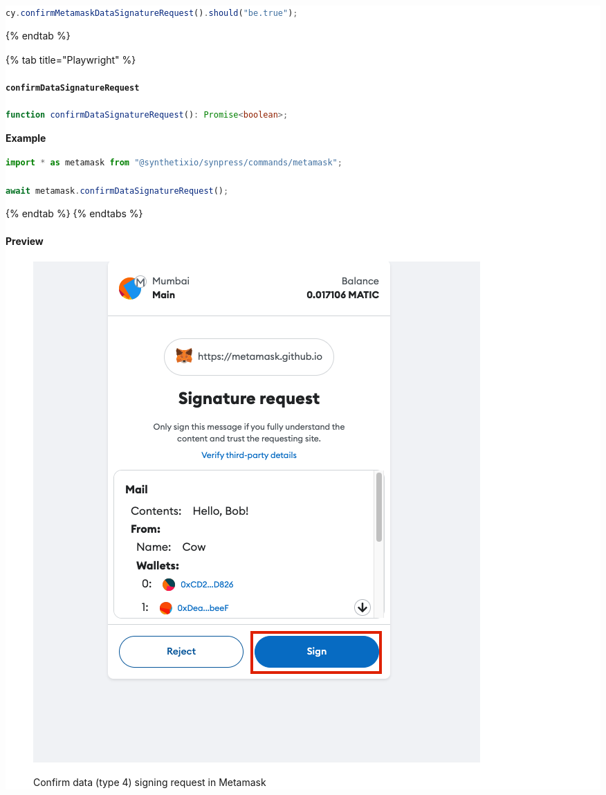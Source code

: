 ```typescript
cy.confirmMetamaskDataSignatureRequest().should("be.true");
```
{% endtab %}

{% tab title="Playwright" %}
#### `confirmDataSignatureRequest`

```typescript
function confirmDataSignatureRequest(): Promise<boolean>;
```

**Example**

```typescript
import * as metamask from "@synthetixio/synpress/commands/metamask";

await metamask.confirmDataSignatureRequest();
```
{% endtab %}
{% endtabs %}

#### Preview

<figure><img src=".gitbook/assets/accept_data_sig_req.png" alt="Confirm data (type 4) signing request in Metamask"><figcaption><p>Confirm data (type 4) signing request in Metamask</p></figcaption></figure>
